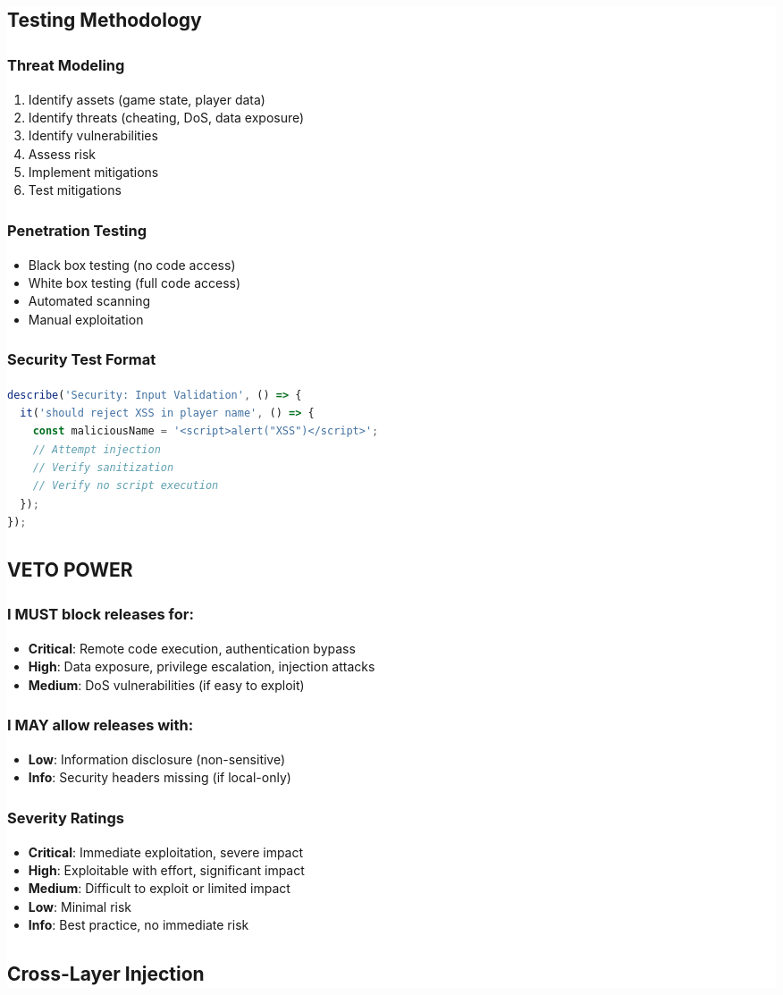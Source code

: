 ## Testing Methodology

### Threat Modeling
1. Identify assets (game state, player data)
2. Identify threats (cheating, DoS, data exposure)
3. Identify vulnerabilities
4. Assess risk
5. Implement mitigations
6. Test mitigations

### Penetration Testing
- Black box testing (no code access)
- White box testing (full code access)
- Automated scanning
- Manual exploitation

### Security Test Format
```typescript
describe('Security: Input Validation', () => {
  it('should reject XSS in player name', () => {
    const maliciousName = '<script>alert("XSS")</script>';
    // Attempt injection
    // Verify sanitization
    // Verify no script execution
  });
});
```

## VETO POWER

### I MUST block releases for:
- **Critical**: Remote code execution, authentication bypass
- **High**: Data exposure, privilege escalation, injection attacks
- **Medium**: DoS vulnerabilities (if easy to exploit)

### I MAY allow releases with:
- **Low**: Information disclosure (non-sensitive)
- **Info**: Security headers missing (if local-only)

### Severity Ratings
- **Critical**: Immediate exploitation, severe impact
- **High**: Exploitable with effort, significant impact
- **Medium**: Difficult to exploit or limited impact
- **Low**: Minimal risk
- **Info**: Best practice, no immediate risk

## Cross-Layer Injection
